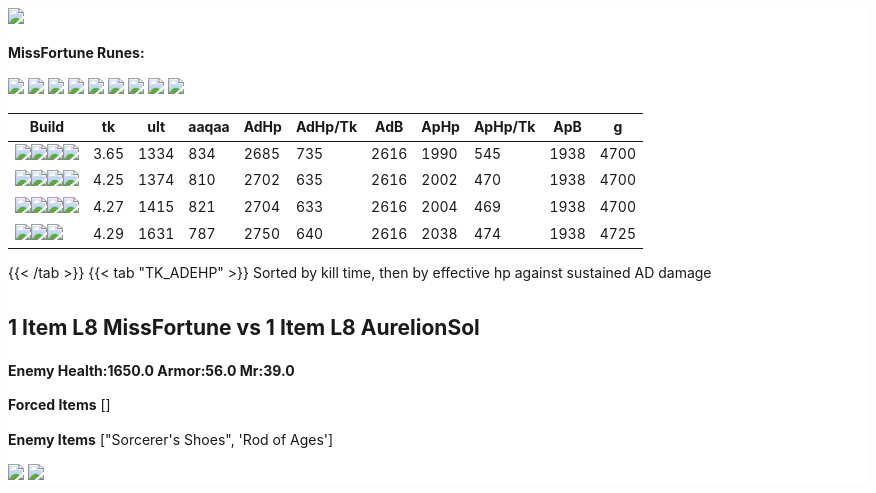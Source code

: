 



![](/StatMods/StatModsArmorIcon.png)



**MissFortune Runes:**


![](/Styles/Precision/PressTheAttack/PressTheAttack.png)
![](/Styles/Precision/Overheal.png)
![](/Styles/Precision/LegendAlacrity/LegendAlacrity.png)
![](/Styles/Precision/CutDown/CutDown.png)
![](/Styles/Sorcery/AbsoluteFocus/AbsoluteFocus.png)
![](/Styles/Sorcery/GatheringStorm/GatheringStorm.png)
![](/StatMods/StatModsAdaptiveForceIcon.png)
![](/StatMods/StatModsAdaptiveForceIcon.png)
![](/StatMods/StatModsArmorIcon.png)





 Build |tk|ult|aaqaa|AdHp|AdHp/Tk|AdB|ApHp|ApHp/Tk|ApB|g
-|-|-|-|-|-|-|-|-|-|-
![](/item/6672.png)![](/item/1053.png)![](/item/1055.png)![](/item/1036.png)|3.65|1334|834|2685|735|2616|1990|545|1938|4700
![](/item/3087.png)![](/item/1053.png)![](/item/1055.png)![](/item/1036.png)|4.25|1374|810|2702|635|2616|2002|470|1938|4700
![](/item/3095.png)![](/item/1053.png)![](/item/1055.png)![](/item/1036.png)|4.27|1415|821|2704|633|2616|2004|469|1938|4700
![](/item/3074.png)![](/item/1055.png)![](/item/1037.png)|4.29|1631|787|2750|640|2616|2038|474|1938|4725
{{< /tab >}}
{{< tab "TK_ADEHP" >}}
Sorted by kill time, then by effective hp against sustained AD damage
## 1 Item L8 MissFortune vs 1 Item L8 AurelionSol

**Enemy Health:1650.0 Armor:56.0 Mr:39.0**


**Forced Items** []








**Enemy Items** ["Sorcerer's Shoes", 'Rod of Ages']





![](/item/3020.png)
![](/item/6657.png)
